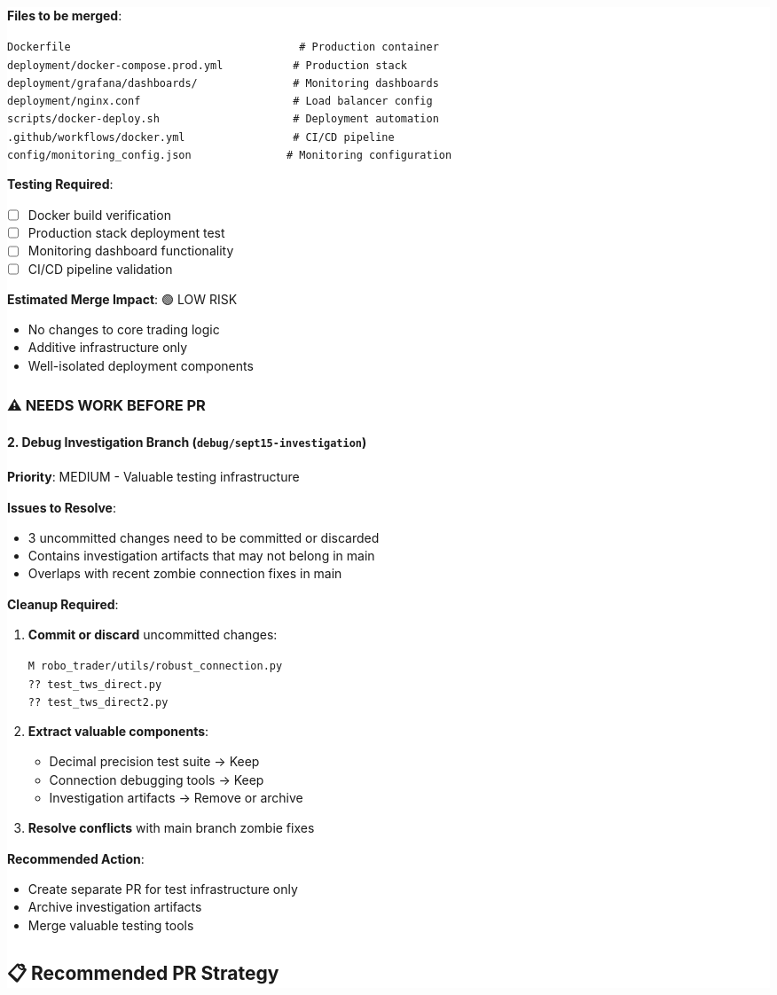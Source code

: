 **Files to be merged**:
```
Dockerfile                                    # Production container
deployment/docker-compose.prod.yml           # Production stack
deployment/grafana/dashboards/               # Monitoring dashboards
deployment/nginx.conf                        # Load balancer config
scripts/docker-deploy.sh                     # Deployment automation
.github/workflows/docker.yml                 # CI/CD pipeline
config/monitoring_config.json               # Monitoring configuration
```

**Testing Required**:
- [ ] Docker build verification
- [ ] Production stack deployment test
- [ ] Monitoring dashboard functionality
- [ ] CI/CD pipeline validation

**Estimated Merge Impact**: 🟢 LOW RISK
- No changes to core trading logic
- Additive infrastructure only
- Well-isolated deployment components

### ⚠️ NEEDS WORK BEFORE PR

#### 2. **Debug Investigation Branch** (`debug/sept15-investigation`)
**Priority**: MEDIUM - Valuable testing infrastructure

**Issues to Resolve**:
- 3 uncommitted changes need to be committed or discarded
- Contains investigation artifacts that may not belong in main
- Overlaps with recent zombie connection fixes in main

**Cleanup Required**:
1. **Commit or discard** uncommitted changes:
   ```
   M robo_trader/utils/robust_connection.py
   ?? test_tws_direct.py
   ?? test_tws_direct2.py
   ```

2. **Extract valuable components**:
   - Decimal precision test suite → Keep
   - Connection debugging tools → Keep
   - Investigation artifacts → Remove or archive

3. **Resolve conflicts** with main branch zombie fixes

**Recommended Action**: 
- Create separate PR for test infrastructure only
- Archive investigation artifacts
- Merge valuable testing tools

## 📋 Recommended PR Strategy
